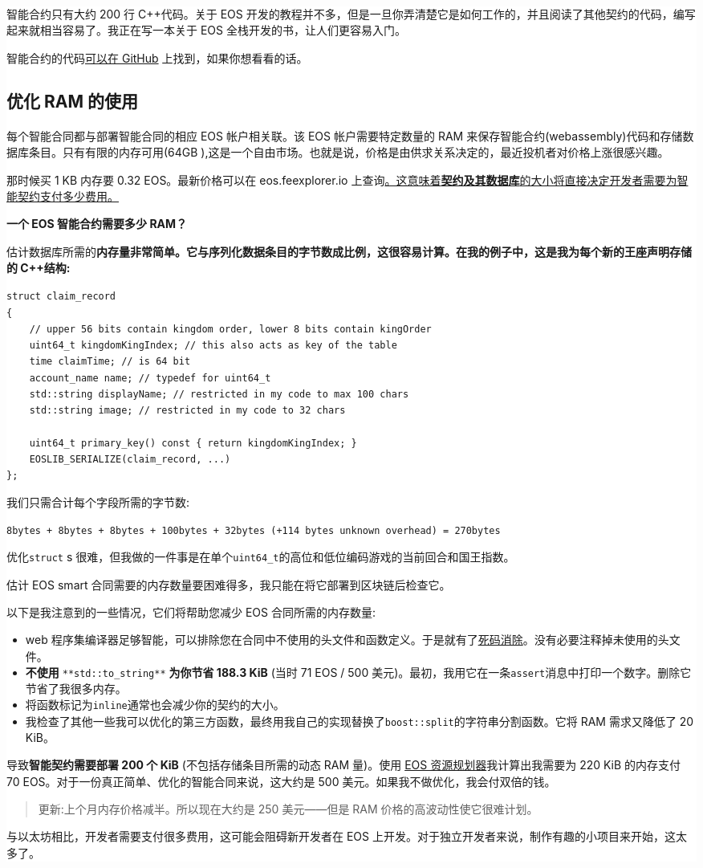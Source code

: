 智能合约只有大约 200 行 C++代码。关于 EOS 开发的教程并不多，但是一旦你弄清楚它是如何工作的，并且阅读了其他契约的代码，编写起来就相当容易了。我正在写一本关于 EOS 全栈开发的书，让人们更容易入门。

智能合约的代码[可以在 GitHub](https://github.com/MrToph/KingOfEos/blob/master/contract/contract/KingOfEOS.cpp) 上找到，如果你想看看的话。

## 优化 RAM 的使用

每个智能合同都与部署智能合同的相应 EOS 帐户相关联。该 EOS 帐户需要特定数量的 RAM 来保存智能合约(webassembly)代码和存储数据库条目。只有有限的内存可用(64GB ),这是一个自由市场。也就是说，价格是由供求关系决定的，最近投机者对价格上涨很感兴趣。

那时候买 1 KB 内存要 0.32 EOS。最新价格可以在 eos.feexplorer.io 上查询[。这意味着**契约及其数据库**的大小将直接决定开发者需要为智能契约支付多少费用。](https://eos.feexplorer.io/)

**一个 EOS 智能合约需要多少 RAM？**

估计数据库所需的**内存量非常简单。它与序列化数据条目的字节数成比例，这很容易计算。在我的例子中，这是我为每个新的王座声明存储的 C++结构:**

```
struct claim_record
{
    // upper 56 bits contain kingdom order, lower 8 bits contain kingOrder
    uint64_t kingdomKingIndex; // this also acts as key of the table
    time claimTime; // is 64 bit
    account_name name; // typedef for uint64_t
    std::string displayName; // restricted in my code to max 100 chars
    std::string image; // restricted in my code to 32 chars

    uint64_t primary_key() const { return kingdomKingIndex; }
    EOSLIB_SERIALIZE(claim_record, ...)
};
```

我们只需合计每个字段所需的字节数:

```
8bytes + 8bytes + 8bytes + 100bytes + 32bytes (+114 bytes unknown overhead) = 270bytes
```

优化`struct` s 很难，但我做的一件事是在单个`uint64_t`的高位和低位编码游戏的当前回合和国王指数。

估计 EOS smart 合同需要的内存数量要困难得多，我只能在将它部署到区块链后检查它。

以下是我注意到的一些情况，它们将帮助您减少 EOS 合同所需的内存数量:

*   web 程序集编译器足够智能，可以排除您在合同中不使用的头文件和函数定义。于是就有了[死码消除](https://en.wikipedia.org/wiki/Dead_code_elimination)。没有必要注释掉未使用的头文件。
*   **不使用** `**std::to_string**` **为你节省 188.3 KiB** (当时 71 EOS / 500 美元)。最初，我用它在一条`assert`消息中打印一个数字。删除它节省了我很多内存。
*   将函数标记为`inline`通常也会减少你的契约的大小。
*   我检查了其他一些我可以优化的第三方函数，最终用我自己的实现替换了`boost::split`的字符串分割函数。它将 RAM 需求又降低了 20 KiB。

导致**智能契约需要部署 200 个 KiB** (不包括存储条目所需的动态 RAM 量)。使用 [EOS 资源规划器](https://www.eosrp.io/#calc)我计算出我需要为 220 KiB 的内存支付 70 EOS。对于一份真正简单、优化的智能合同来说，这大约是 500 美元。如果我不做优化，我会付双倍的钱。

> 更新:上个月内存价格减半。所以现在大约是 250 美元——但是 RAM 价格的高波动性使它很难计划。

与以太坊相比，开发者需要支付很多费用，这可能会阻碍新开发者在 EOS 上开发。对于独立开发者来说，制作有趣的小项目来开始，这太多了。
